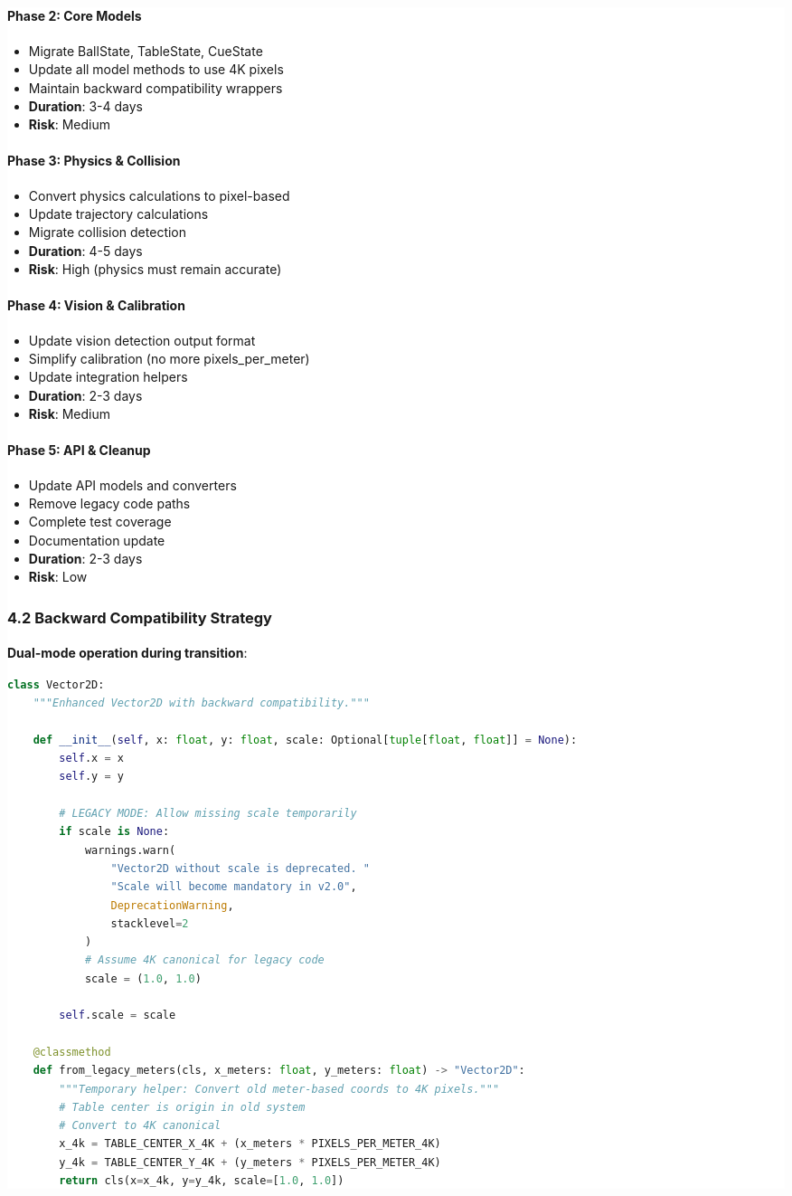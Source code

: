 #### Phase 2: Core Models
- Migrate BallState, TableState, CueState
- Update all model methods to use 4K pixels
- Maintain backward compatibility wrappers
- **Duration**: 3-4 days
- **Risk**: Medium

#### Phase 3: Physics & Collision
- Convert physics calculations to pixel-based
- Update trajectory calculations
- Migrate collision detection
- **Duration**: 4-5 days
- **Risk**: High (physics must remain accurate)

#### Phase 4: Vision & Calibration
- Update vision detection output format
- Simplify calibration (no more pixels_per_meter)
- Update integration helpers
- **Duration**: 2-3 days
- **Risk**: Medium

#### Phase 5: API & Cleanup
- Update API models and converters
- Remove legacy code paths
- Complete test coverage
- Documentation update
- **Duration**: 2-3 days
- **Risk**: Low

### 4.2 Backward Compatibility Strategy

**Dual-mode operation during transition**:

```python
class Vector2D:
    """Enhanced Vector2D with backward compatibility."""

    def __init__(self, x: float, y: float, scale: Optional[tuple[float, float]] = None):
        self.x = x
        self.y = y

        # LEGACY MODE: Allow missing scale temporarily
        if scale is None:
            warnings.warn(
                "Vector2D without scale is deprecated. "
                "Scale will become mandatory in v2.0",
                DeprecationWarning,
                stacklevel=2
            )
            # Assume 4K canonical for legacy code
            scale = (1.0, 1.0)

        self.scale = scale

    @classmethod
    def from_legacy_meters(cls, x_meters: float, y_meters: float) -> "Vector2D":
        """Temporary helper: Convert old meter-based coords to 4K pixels."""
        # Table center is origin in old system
        # Convert to 4K canonical
        x_4k = TABLE_CENTER_X_4K + (x_meters * PIXELS_PER_METER_4K)
        y_4k = TABLE_CENTER_Y_4K + (y_meters * PIXELS_PER_METER_4K)
        return cls(x=x_4k, y=y_4k, scale=[1.0, 1.0])
```
